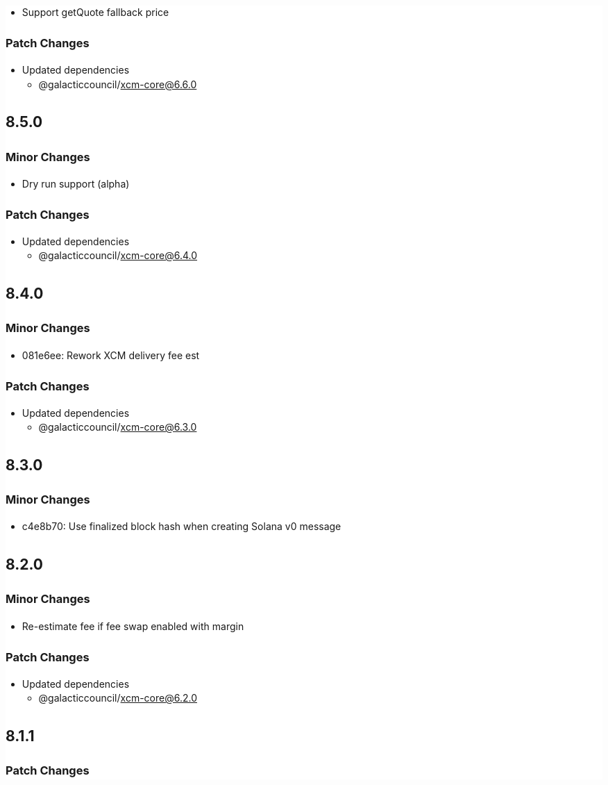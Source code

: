 - Support getQuote fallback price

### Patch Changes

- Updated dependencies
  - @galacticcouncil/xcm-core@6.6.0

## 8.5.0

### Minor Changes

- Dry run support (alpha)

### Patch Changes

- Updated dependencies
  - @galacticcouncil/xcm-core@6.4.0

## 8.4.0

### Minor Changes

- 081e6ee: Rework XCM delivery fee est

### Patch Changes

- Updated dependencies
  - @galacticcouncil/xcm-core@6.3.0

## 8.3.0

### Minor Changes

- c4e8b70: Use finalized block hash when creating Solana v0 message

## 8.2.0

### Minor Changes

- Re-estimate fee if fee swap enabled with margin

### Patch Changes

- Updated dependencies
  - @galacticcouncil/xcm-core@6.2.0

## 8.1.1

### Patch Changes
